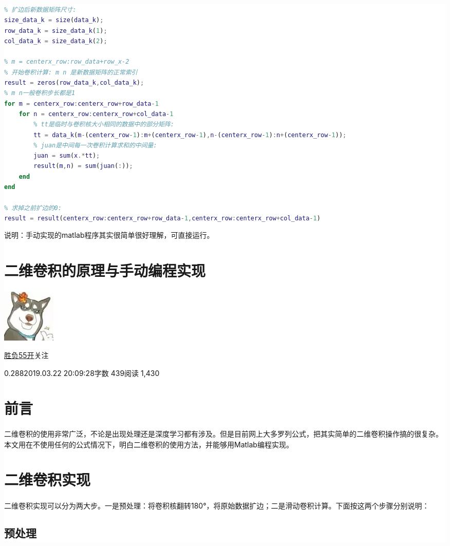 ```matlab
% 扩边后新数据矩阵尺寸:
size_data_k = size(data_k);
row_data_k = size_data_k(1);
col_data_k = size_data_k(2);

% m = centerx_row:row_data+row_x-2
% 开始卷积计算: m n 是新数据矩阵的正常索引
result = zeros(row_data_k,col_data_k);
% m n一般卷积步长都是1
for m = centerx_row:centerx_row+row_data-1
    for n = centerx_row:centerx_row+col_data-1
        % tt是临时与卷积核大小相同的数据中的部分矩阵:
        tt = data_k(m-(centerx_row-1):m+(centerx_row-1),n-(centerx_row-1):n+(centerx_row-1));
        % juan是中间每一次卷积计算求和的中间量:
        juan = sum(x.*tt);
        result(m,n) = sum(juan(:));
    end
end

% 求掉之前扩边的0:
result = result(centerx_row:centerx_row+row_data-1,centerx_row:centerx_row+col_data-1)
```

说明：手动实现的matlab程序其实很简单很好理解，可直接运行。



# 二维卷积的原理与手动编程实现

[![img](基本的卷积操作.assets/5803fbd0-7263-49db-964e-da97b2742fbd-1577276437382.webp)](https://www.jianshu.com/u/6f36f0c99dac)

[胜负55开](https://www.jianshu.com/u/6f36f0c99dac)关注

0.2882019.03.22 20:09:28字数 439阅读 1,430

# 前言

二维卷积的使用非常广泛，不论是出现处理还是深度学习都有涉及。但是目前网上大多罗列公式，把其实简单的二维卷积操作搞的很复杂。本文用在不使用任何的公式情况下，明白二维卷积的使用方法，并能够用Matlab编程实现。

# 二维卷积实现

二维卷积实现可以分为两大步。一是预处理：将卷积核翻转180°，将原始数据扩边；二是滑动卷积计算。下面按这两个步骤分别说明：

## 预处理

